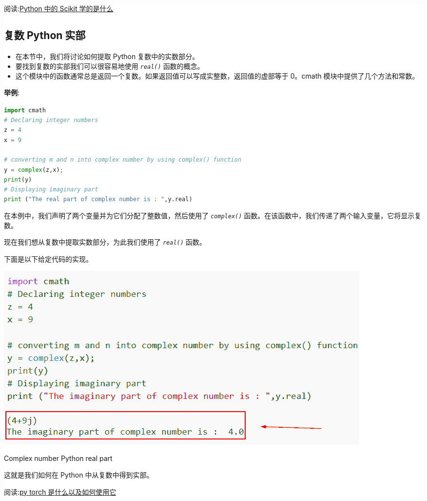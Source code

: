 阅读:[Python 中的 Scikit 学的是什么](https://pythonguides.com/what-is-scikit-learn-in-python/)

## 复数 Python 实部

*   在本节中，我们将讨论如何提取 Python 复数中的实数部分。
*   要找到复数的实部我们可以很容易地使用 *`real()`* 函数的概念。
*   这个模块中的函数通常总是返回一个复数。如果返回值可以写成实整数，返回值的虚部等于 0。cmath 模块中提供了几个方法和常数。

**举例**:

```py
import cmath
# Declaring integer numbers
z = 4
x = 9

# converting m and n into complex number by using complex() function
y = complex(z,x);
print(y)
# Displaying imaginary part
print ("The real part of complex number is : ",y.real)
```

在本例中，我们声明了两个变量并为它们分配了整数值，然后使用了 *`complex()`* 函数。在该函数中，我们传递了两个输入变量，它将显示复数。

现在我们想从复数中提取实数部分，为此我们使用了 *`real()`* 函数。

下面是以下给定代码的实现。

![Complex number Python real part](img/b8e92b7eca87ecad68a3f91cc8646773.png "Complex number Python real part")

Complex number Python real part

这就是我们如何在 Python 中从复数中得到实部。

阅读:[py torch 是什么以及如何使用它](https://pythonguides.com/what-is-pytorch/)

